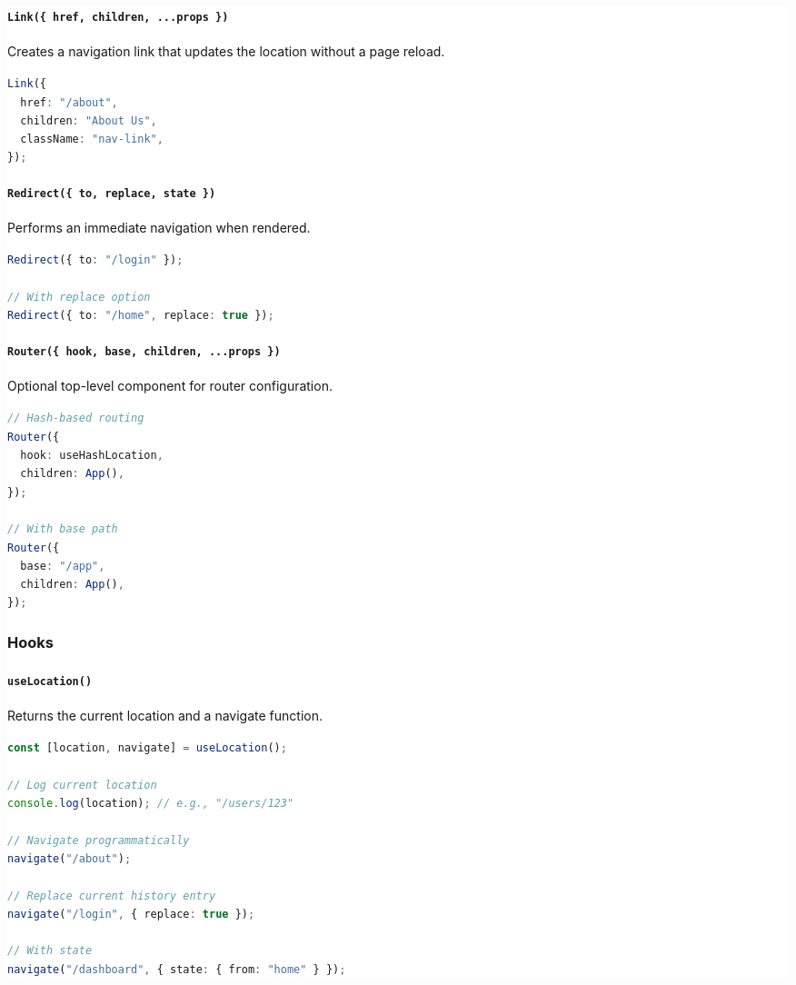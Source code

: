 #### `Link({ href, children, ...props })`

Creates a navigation link that updates the location without a page reload.

```typescript
Link({
  href: "/about",
  children: "About Us",
  className: "nav-link",
});
```

#### `Redirect({ to, replace, state })`

Performs an immediate navigation when rendered.

```typescript
Redirect({ to: "/login" });

// With replace option
Redirect({ to: "/home", replace: true });
```

#### `Router({ hook, base, children, ...props })`

Optional top-level component for router configuration.

```typescript
// Hash-based routing
Router({
  hook: useHashLocation,
  children: App(),
});

// With base path
Router({
  base: "/app",
  children: App(),
});
```

### Hooks

#### `useLocation()`

Returns the current location and a navigate function.

```typescript
const [location, navigate] = useLocation();

// Log current location
console.log(location); // e.g., "/users/123"

// Navigate programmatically
navigate("/about");

// Replace current history entry
navigate("/login", { replace: true });

// With state
navigate("/dashboard", { state: { from: "home" } });
```
